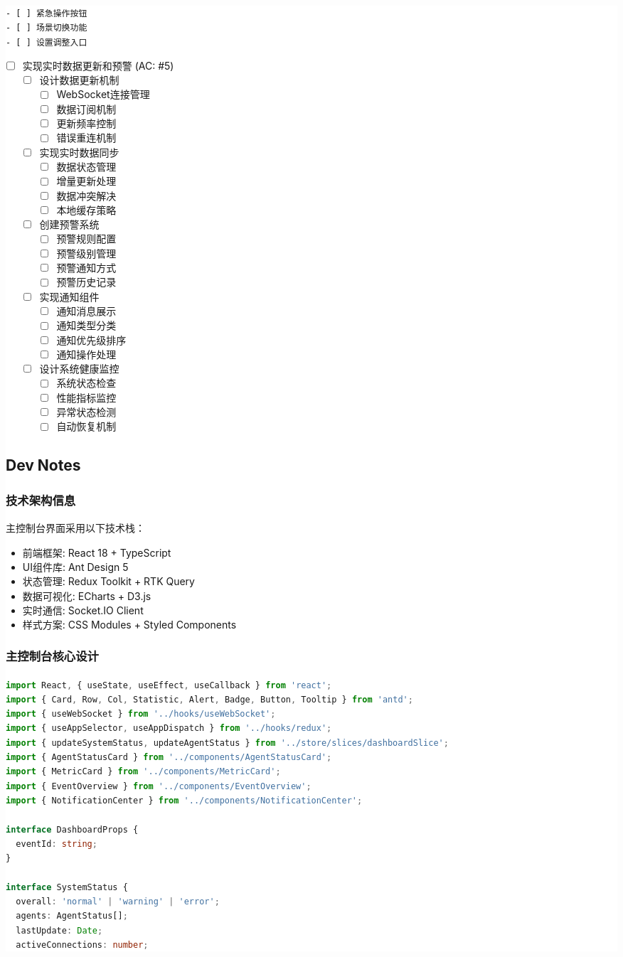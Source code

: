    - [ ] 紧急操作按钮
    - [ ] 场景切换功能
    - [ ] 设置调整入口

- [ ] 实现实时数据更新和预警 (AC: #5)
  - [ ] 设计数据更新机制
    - [ ] WebSocket连接管理
    - [ ] 数据订阅机制
    - [ ] 更新频率控制
    - [ ] 错误重连机制
  - [ ] 实现实时数据同步
    - [ ] 数据状态管理
    - [ ] 增量更新处理
    - [ ] 数据冲突解决
    - [ ] 本地缓存策略
  - [ ] 创建预警系统
    - [ ] 预警规则配置
    - [ ] 预警级别管理
    - [ ] 预警通知方式
    - [ ] 预警历史记录
  - [ ] 实现通知组件
    - [ ] 通知消息展示
    - [ ] 通知类型分类
    - [ ] 通知优先级排序
    - [ ] 通知操作处理
  - [ ] 设计系统健康监控
    - [ ] 系统状态检查
    - [ ] 性能指标监控
    - [ ] 异常状态检测
    - [ ] 自动恢复机制

## Dev Notes

### 技术架构信息
主控制台界面采用以下技术栈：
- 前端框架: React 18 + TypeScript
- UI组件库: Ant Design 5
- 状态管理: Redux Toolkit + RTK Query
- 数据可视化: ECharts + D3.js
- 实时通信: Socket.IO Client
- 样式方案: CSS Modules + Styled Components

### 主控制台核心设计
```typescript
import React, { useState, useEffect, useCallback } from 'react';
import { Card, Row, Col, Statistic, Alert, Badge, Button, Tooltip } from 'antd';
import { useWebSocket } from '../hooks/useWebSocket';
import { useAppSelector, useAppDispatch } from '../hooks/redux';
import { updateSystemStatus, updateAgentStatus } from '../store/slices/dashboardSlice';
import { AgentStatusCard } from '../components/AgentStatusCard';
import { MetricCard } from '../components/MetricCard';
import { EventOverview } from '../components/EventOverview';
import { NotificationCenter } from '../components/NotificationCenter';

interface DashboardProps {
  eventId: string;
}

interface SystemStatus {
  overall: 'normal' | 'warning' | 'error';
  agents: AgentStatus[];
  lastUpdate: Date;
  activeConnections: number;
```